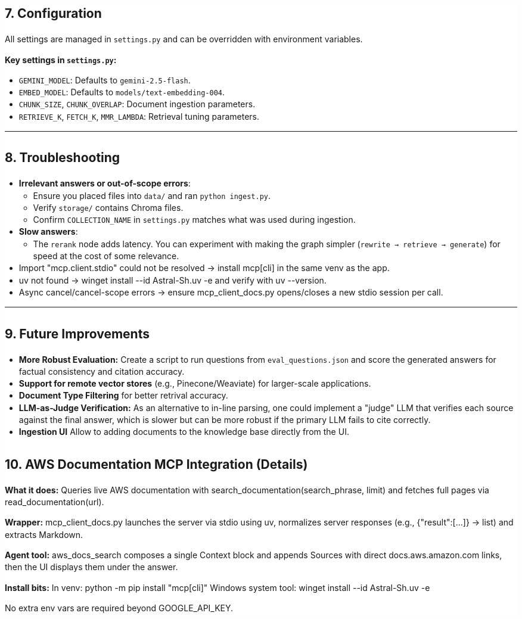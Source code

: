 
## 7. Configuration

All settings are managed in `settings.py` and can be overridden with environment variables.

**Key settings in `settings.py`:**

*   `GEMINI_MODEL`: Defaults to `gemini-2.5-flash`.
*   `EMBED_MODEL`: Defaults to `models/text-embedding-004`.
*   `CHUNK_SIZE`, `CHUNK_OVERLAP`: Document ingestion parameters.
*   `RETRIEVE_K`, `FETCH_K`, `MMR_LAMBDA`: Retrieval tuning parameters.

---

## 8. Troubleshooting

*   **Irrelevant answers or out-of-scope errors**:
    *   Ensure you placed files into `data/` and ran `python ingest.py`.
    *   Verify `storage/` contains Chroma files.
    *   Confirm `COLLECTION_NAME` in `settings.py` matches what was used during ingestion.
*   **Slow answers**:
    *   The `rerank` node adds latency. You can experiment with making the graph simpler (`rewrite → retrieve → generate`) for speed at the cost of some relevance. 
*   Import "mcp.client.stdio" could not be resolved → install mcp[cli] in the same venv as the app.
*   uv not found → winget install --id Astral-Sh.uv -e and verify with uv --version.
*   Async cancel/cancel-scope errors → ensure mcp_client_docs.py opens/closes a new stdio session per call.
---

## 9. Future Improvements

*   **More Robust Evaluation:** Create a script to run questions from `eval_questions.json` and score the generated answers for factual consistency and citation accuracy.   
*   **Support for remote vector stores** (e.g., Pinecone/Weaviate) for larger-scale applications.
*   **Document Type Filtering** for better retrival accuracy.
*   **LLM-as-Judge Verification:** As an alternative to in-line parsing, one could implement a "judge" LLM that verifies each source against the final answer, which is slower but can be more robust if the primary LLM fails to cite correctly.
*   **Ingestion UI** Allow to adding documents to the knowledge base directly from the UI.

## 10. AWS Documentation MCP Integration (Details)

**What it does:** Queries live AWS documentation with search_documentation(search_phrase, limit) and fetches full pages via read_documentation(url).

**Wrapper:** mcp_client_docs.py launches the server via stdio using uv, normalizes server responses (e.g., {"result":[...]} → list) and extracts Markdown.

**Agent tool:** aws_docs_search composes a single Context block and appends Sources with direct docs.aws.amazon.com links, then the UI displays them under the answer.

**Install bits:**
      In venv: python -m pip install "mcp[cli]"
      Windows system tool: winget install --id Astral-Sh.uv -e

No extra env vars are required beyond GOOGLE_API_KEY.
